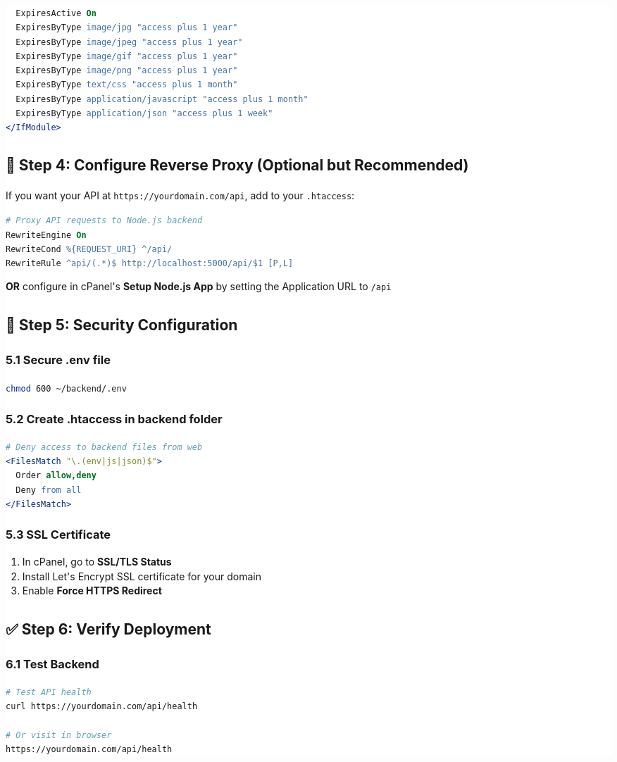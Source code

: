 ```apache
  ExpiresActive On
  ExpiresByType image/jpg "access plus 1 year"
  ExpiresByType image/jpeg "access plus 1 year"
  ExpiresByType image/gif "access plus 1 year"
  ExpiresByType image/png "access plus 1 year"
  ExpiresByType text/css "access plus 1 month"
  ExpiresByType application/javascript "access plus 1 month"
  ExpiresByType application/json "access plus 1 week"
</IfModule>
```

## 🔧 Step 4: Configure Reverse Proxy (Optional but Recommended)

If you want your API at `https://yourdomain.com/api`, add to your `.htaccess`:

```apache
# Proxy API requests to Node.js backend
RewriteEngine On
RewriteCond %{REQUEST_URI} ^/api/
RewriteRule ^api/(.*)$ http://localhost:5000/api/$1 [P,L]
```

**OR** configure in cPanel's **Setup Node.js App** by setting the Application URL to `/api`

## 🔐 Step 5: Security Configuration

### 5.1 Secure .env file
```bash
chmod 600 ~/backend/.env
```

### 5.2 Create .htaccess in backend folder
```apache
# Deny access to backend files from web
<FilesMatch "\.(env|js|json)$">
  Order allow,deny
  Deny from all
</FilesMatch>
```

### 5.3 SSL Certificate
1. In cPanel, go to **SSL/TLS Status**
2. Install Let's Encrypt SSL certificate for your domain
3. Enable **Force HTTPS Redirect**

## ✅ Step 6: Verify Deployment

### 6.1 Test Backend
```bash
# Test API health
curl https://yourdomain.com/api/health

# Or visit in browser
https://yourdomain.com/api/health
```

